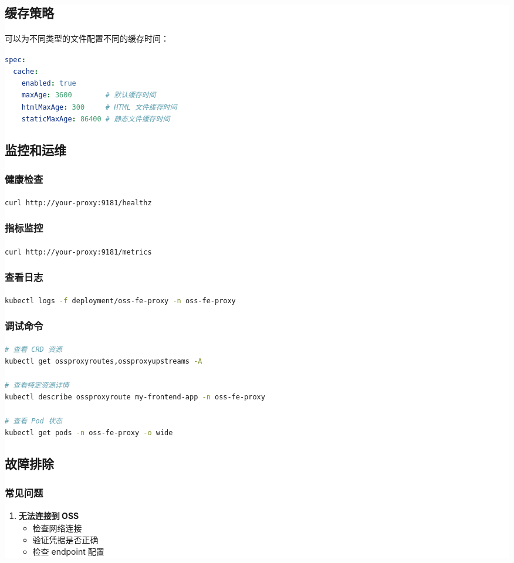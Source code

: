 ## 缓存策略

可以为不同类型的文件配置不同的缓存时间：

```yaml
spec:
  cache:
    enabled: true
    maxAge: 3600        # 默认缓存时间
    htmlMaxAge: 300     # HTML 文件缓存时间
    staticMaxAge: 86400 # 静态文件缓存时间
```

## 监控和运维

### 健康检查

```bash
curl http://your-proxy:9181/healthz
```

### 指标监控

```bash
curl http://your-proxy:9181/metrics
```

### 查看日志

```bash
kubectl logs -f deployment/oss-fe-proxy -n oss-fe-proxy
```

### 调试命令

```bash
# 查看 CRD 资源
kubectl get ossproxyroutes,ossproxyupstreams -A

# 查看特定资源详情
kubectl describe ossproxyroute my-frontend-app -n oss-fe-proxy

# 查看 Pod 状态
kubectl get pods -n oss-fe-proxy -o wide
```

## 故障排除

### 常见问题

1. **无法连接到 OSS**
   - 检查网络连接
   - 验证凭据是否正确
   - 检查 endpoint 配置
